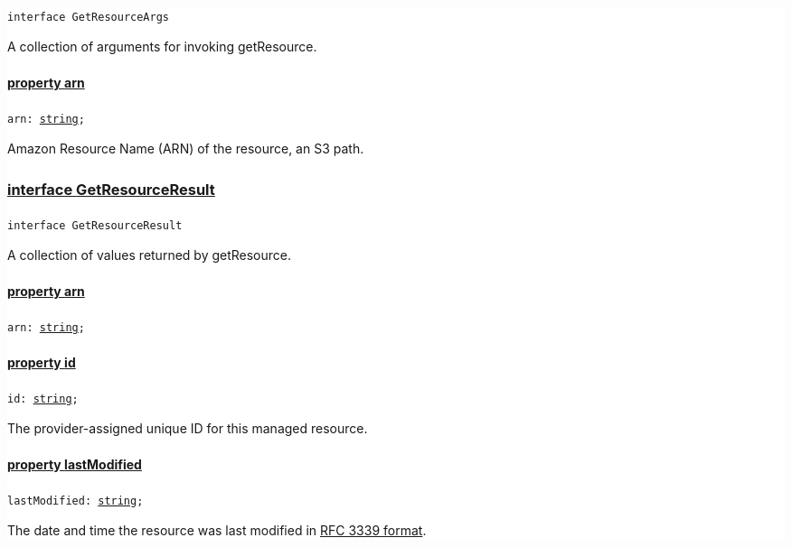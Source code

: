 <pre class="highlight"><code><span class='kr'>interface</span> <span class='nx'>GetResourceArgs</span></code></pre>

A collection of arguments for invoking getResource.

<h4 class="pdoc-member-header" id="GetResourceArgs-arn">
<a class="pdoc-child-name" href="https://github.com/pulumi/pulumi-aws/blob/6c9e985f93682e9b4056b497c1a31a75fd7884fc/sdk/nodejs/lakeformation/getResource.ts#L42">property <b>arn</b></a>
</h4>

<pre class="highlight"><code><span class='kd'></span>arn: <span class='kd'><a href='https://developer.mozilla.org/en-US/docs/Web/JavaScript/Reference/Global_Objects/String'>string</a></span>;</code></pre>

Amazon Resource Name (ARN) of the resource, an S3 path.

<h3 class="pdoc-module-header" id="GetResourceResult" data-link-title="GetResourceResult">
    <a href="https://github.com/pulumi/pulumi-aws/blob/6c9e985f93682e9b4056b497c1a31a75fd7884fc/sdk/nodejs/lakeformation/getResource.ts#L48">
        interface <strong>GetResourceResult</strong>
    </a>
</h3>

<pre class="highlight"><code><span class='kr'>interface</span> <span class='nx'>GetResourceResult</span></code></pre>

A collection of values returned by getResource.

<h4 class="pdoc-member-header" id="GetResourceResult-arn">
<a class="pdoc-child-name" href="https://github.com/pulumi/pulumi-aws/blob/6c9e985f93682e9b4056b497c1a31a75fd7884fc/sdk/nodejs/lakeformation/getResource.ts#L49">property <b>arn</b></a>
</h4>

<pre class="highlight"><code><span class='kd'></span>arn: <span class='kd'><a href='https://developer.mozilla.org/en-US/docs/Web/JavaScript/Reference/Global_Objects/String'>string</a></span>;</code></pre>
<h4 class="pdoc-member-header" id="GetResourceResult-id">
<a class="pdoc-child-name" href="https://github.com/pulumi/pulumi-aws/blob/6c9e985f93682e9b4056b497c1a31a75fd7884fc/sdk/nodejs/lakeformation/getResource.ts#L53">property <b>id</b></a>
</h4>

<pre class="highlight"><code><span class='kd'></span>id: <span class='kd'><a href='https://developer.mozilla.org/en-US/docs/Web/JavaScript/Reference/Global_Objects/String'>string</a></span>;</code></pre>

The provider-assigned unique ID for this managed resource.

<h4 class="pdoc-member-header" id="GetResourceResult-lastModified">
<a class="pdoc-child-name" href="https://github.com/pulumi/pulumi-aws/blob/6c9e985f93682e9b4056b497c1a31a75fd7884fc/sdk/nodejs/lakeformation/getResource.ts#L57">property <b>lastModified</b></a>
</h4>

<pre class="highlight"><code><span class='kd'></span>lastModified: <span class='kd'><a href='https://developer.mozilla.org/en-US/docs/Web/JavaScript/Reference/Global_Objects/String'>string</a></span>;</code></pre>

The date and time the resource was last modified in [RFC 3339 format](https://tools.ietf.org/html/rfc3339#section-5.8).
